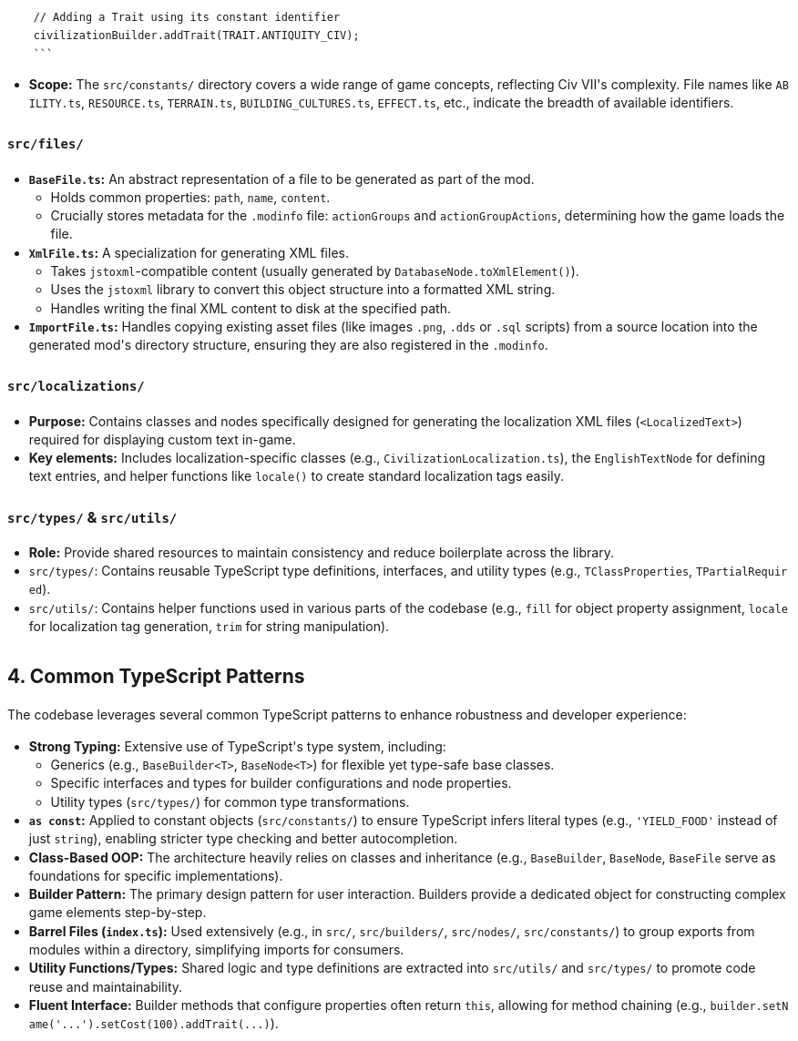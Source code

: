         // Adding a Trait using its constant identifier
        civilizationBuilder.addTrait(TRAIT.ANTIQUITY_CIV);
        ```
*   **Scope:** The `src/constants/` directory covers a wide range of game concepts, reflecting Civ VII's complexity. File names like `ABILITY.ts`, `RESOURCE.ts`, `TERRAIN.ts`, `BUILDING_CULTURES.ts`, `EFFECT.ts`, etc., indicate the breadth of available identifiers.

### `src/files/`
*   **`BaseFile.ts`:** An abstract representation of a file to be generated as part of the mod.
    *   Holds common properties: `path`, `name`, `content`.
    *   Crucially stores metadata for the `.modinfo` file: `actionGroups` and `actionGroupActions`, determining how the game loads the file.
*   **`XmlFile.ts`:** A specialization for generating XML files.
    *   Takes `jstoxml`-compatible content (usually generated by `DatabaseNode.toXmlElement()`).
    *   Uses the `jstoxml` library to convert this object structure into a formatted XML string.
    *   Handles writing the final XML content to disk at the specified path.
*   **`ImportFile.ts`:** Handles copying existing asset files (like images `.png`, `.dds` or `.sql` scripts) from a source location into the generated mod's directory structure, ensuring they are also registered in the `.modinfo`.

### `src/localizations/`
*   **Purpose:** Contains classes and nodes specifically designed for generating the localization XML files (`<LocalizedText>`) required for displaying custom text in-game.
*   **Key elements:** Includes localization-specific classes (e.g., `CivilizationLocalization.ts`), the `EnglishTextNode` for defining text entries, and helper functions like `locale()` to create standard localization tags easily.

### `src/types/` & `src/utils/`
*   **Role:** Provide shared resources to maintain consistency and reduce boilerplate across the library.
*   `src/types/`: Contains reusable TypeScript type definitions, interfaces, and utility types (e.g., `TClassProperties`, `TPartialRequired`).
*   `src/utils/`: Contains helper functions used in various parts of the codebase (e.g., `fill` for object property assignment, `locale` for localization tag generation, `trim` for string manipulation).

## 4. Common TypeScript Patterns

The codebase leverages several common TypeScript patterns to enhance robustness and developer experience:

*   **Strong Typing:** Extensive use of TypeScript's type system, including:
    *   Generics (e.g., `BaseBuilder<T>`, `BaseNode<T>`) for flexible yet type-safe base classes.
    *   Specific interfaces and types for builder configurations and node properties.
    *   Utility types (`src/types/`) for common type transformations.
*   **`as const`:** Applied to constant objects (`src/constants/`) to ensure TypeScript infers literal types (e.g., `'YIELD_FOOD'` instead of just `string`), enabling stricter type checking and better autocompletion.
*   **Class-Based OOP:** The architecture heavily relies on classes and inheritance (e.g., `BaseBuilder`, `BaseNode`, `BaseFile` serve as foundations for specific implementations).
*   **Builder Pattern:** The primary design pattern for user interaction. Builders provide a dedicated object for constructing complex game elements step-by-step.
*   **Barrel Files (`index.ts`):** Used extensively (e.g., in `src/`, `src/builders/`, `src/nodes/`, `src/constants/`) to group exports from modules within a directory, simplifying imports for consumers.
*   **Utility Functions/Types:** Shared logic and type definitions are extracted into `src/utils/` and `src/types/` to promote code reuse and maintainability.
*   **Fluent Interface:** Builder methods that configure properties often return `this`, allowing for method chaining (e.g., `builder.setName('...').setCost(100).addTrait(...)`).
